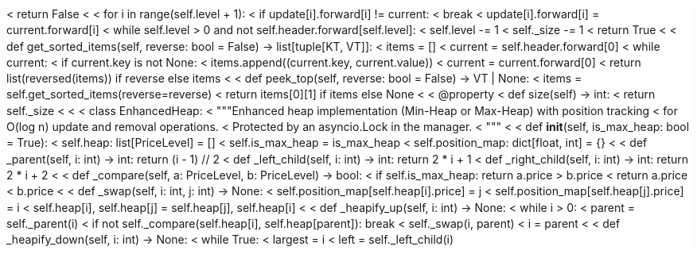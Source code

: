 <             return False
< 
<         for i in range(self.level + 1):
<             if update[i].forward[i] != current:
<                 break
<             update[i].forward[i] = current.forward[i]
<         while self.level > 0 and not self.header.forward[self.level]:
<             self.level -= 1
<         self._size -= 1
<         return True
< 
<     def get_sorted_items(self, reverse: bool = False) -> list[tuple[KT, VT]]:
<         items = []
<         current = self.header.forward[0]
<         while current:
<             if current.key is not None:
<                 items.append((current.key, current.value))
<             current = current.forward[0]
<         return list(reversed(items)) if reverse else items
< 
<     def peek_top(self, reverse: bool = False) -> VT | None:
<         items = self.get_sorted_items(reverse=reverse)
<         return items[0][1] if items else None
< 
<     @property
<     def size(self) -> int:
<         return self._size
< 
< 
< class EnhancedHeap:
<     """Enhanced heap implementation (Min-Heap or Max-Heap) with position tracking
<     for O(log n) update and removal operations.
<     Protected by an asyncio.Lock in the manager.
<     """
< 
<     def __init__(self, is_max_heap: bool = True):
<         self.heap: list[PriceLevel] = []
<         self.is_max_heap = is_max_heap
<         self.position_map: dict[float, int] = {}
< 
<     def _parent(self, i: int) -> int: return (i - 1) // 2
<     def _left_child(self, i: int) -> int: return 2 * i + 1
<     def _right_child(self, i: int) -> int: return 2 * i + 2
< 
<     def _compare(self, a: PriceLevel, b: PriceLevel) -> bool:
<         if self.is_max_heap: return a.price > b.price
<         return a.price < b.price
< 
<     def _swap(self, i: int, j: int) -> None:
<         self.position_map[self.heap[i].price] = j
<         self.position_map[self.heap[j].price] = i
<         self.heap[i], self.heap[j] = self.heap[j], self.heap[i]
< 
<     def _heapify_up(self, i: int) -> None:
<         while i > 0:
<             parent = self._parent(i)
<             if not self._compare(self.heap[i], self.heap[parent]): break
<             self._swap(i, parent)
<             i = parent
< 
<     def _heapify_down(self, i: int) -> None:
<         while True:
<             largest = i
<             left = self._left_child(i)